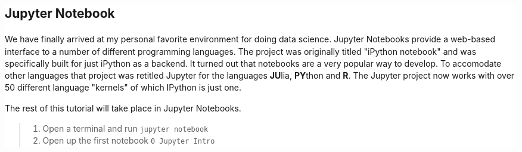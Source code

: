 ## Jupyter Notebook
We have finally arrived at my personal favorite environment for doing data science. Jupyter Notebooks provide a web-based interface to a number of different programming languages. The project was originally titled "iPython notebook" and was specifically built for just iPython as a backend. It turned out that notebooks are a very popular way to develop. To accomodate other languages that project was retitled Jupyter for the languages **JU**lia, **PY**thon and **R**. The Jupyter project now works with over 50 different language "kernels" of which IPython is just one.

The rest of this tutorial will take place in Jupyter Notebooks.

> 1. Open a terminal and run `jupyter notebook`
> 1. Open up the first notebook `0 Jupyter Intro`

[1]: (https://www.meetup.com/Houston-Data-Science/) 
[2]: (https://www.python.org/downloads/)
[3]: https://git-scm.com/downloads
[4]: https://git-scm.com/book/en/v2/Getting-Started-First-Time-Git-Setup
[5]: https://jakevdp.github.io/blog/2016/08/25/conda-myths-and-misconceptions/
[6]: https://www.continuum.io/downloads
[7]: https://prismoskills.appspot.com/lessons/Git/imgs/git_file_stages.png
[8]: https://www.sublimetext.com/
[9]: https://packagecontrol.io/
[10]: http://damnwidget.github.io/anaconda
[11]: https://www.youtube.com/watch?v=xFciV6Ew5r4
[12]: https://en.wikipedia.org/wiki/Read%E2%80%93eval%E2%80%93print_loop
[13]: https://en.wikipedia.org/wiki/Comparison_of_text_editors
[14]: https://matplotlib.org/examples/animation/rain.html
[15]: http://docs.sublimetext.info/en/latest/
[16]: http://ipython.readthedocs.io/en/stable/
[17]: https://github.com/ipython/ipython/wiki?path=Cookbook
[18]: http://ipython.readthedocs.io/en/stable/interactive/tutorial.html#magic-functions
[19]: https://en.wikipedia.org/wiki/Integrated_development_environment
[20]: https://www.jetbrains.com/pycharm-edu/
[21]: https://www.youtube.com/watch?v=BPC-bGdBSM8&list=PLQ176FUIyIUZ1mwB-uImQE-gmkwzjNLjP
[22]: https://wiki.python.org/moin/PythonEditors
